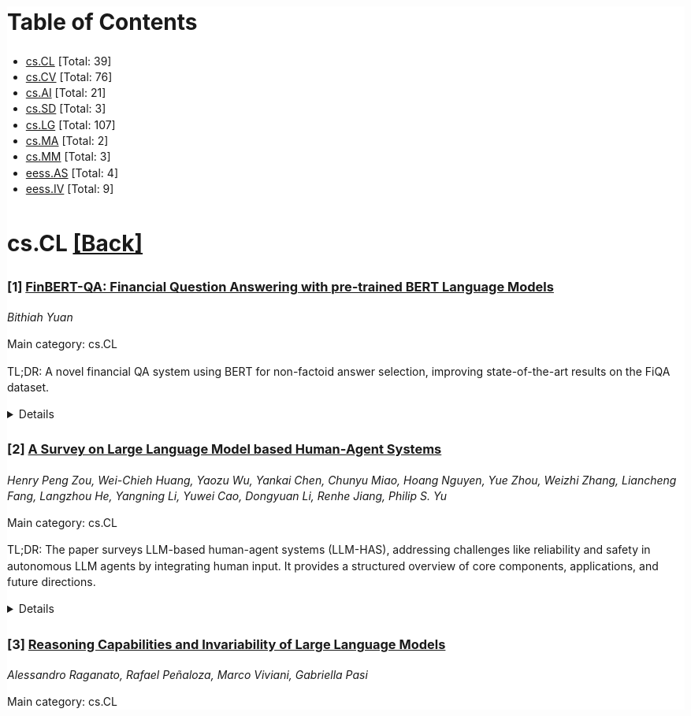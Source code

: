 <div id=toc></div>

# Table of Contents

- [cs.CL](#cs.CL) [Total: 39]
- [cs.CV](#cs.CV) [Total: 76]
- [cs.AI](#cs.AI) [Total: 21]
- [cs.SD](#cs.SD) [Total: 3]
- [cs.LG](#cs.LG) [Total: 107]
- [cs.MA](#cs.MA) [Total: 2]
- [cs.MM](#cs.MM) [Total: 3]
- [eess.AS](#eess.AS) [Total: 4]
- [eess.IV](#eess.IV) [Total: 9]


<div id='cs.CL'></div>

# cs.CL [[Back]](#toc)

### [1] [FinBERT-QA: Financial Question Answering with pre-trained BERT Language Models](https://arxiv.org/abs/2505.00725)
*Bithiah Yuan*

Main category: cs.CL

TL;DR: A novel financial QA system using BERT for non-factoid answer selection, improving state-of-the-art results on the FiQA dataset.


<details><summary>Details</summary></details>


### [2] [A Survey on Large Language Model based Human-Agent Systems](https://arxiv.org/abs/2505.00753)
*Henry Peng Zou, Wei-Chieh Huang, Yaozu Wu, Yankai Chen, Chunyu Miao, Hoang Nguyen, Yue Zhou, Weizhi Zhang, Liancheng Fang, Langzhou He, Yangning Li, Yuwei Cao, Dongyuan Li, Renhe Jiang, Philip S. Yu*

Main category: cs.CL

TL;DR: The paper surveys LLM-based human-agent systems (LLM-HAS), addressing challenges like reliability and safety in autonomous LLM agents by integrating human input. It provides a structured overview of core components, applications, and future directions.


<details><summary>Details</summary></details>


### [3] [Reasoning Capabilities and Invariability of Large Language Models](https://arxiv.org/abs/2505.00776)
*Alessandro Raganato, Rafael Peñaloza, Marco Viviani, Gabriella Pasi*

Main category: cs.CL
